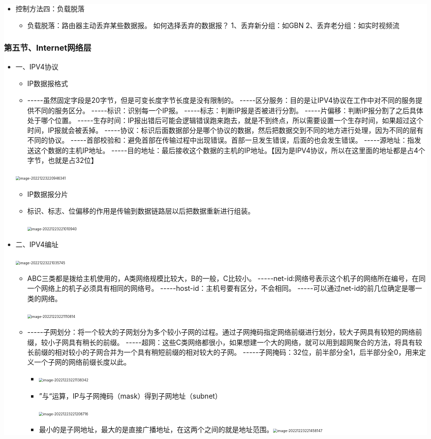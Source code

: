 - 控制方法四：负载脱落

	-  负载脱落：路由器主动丢弃某些数据报。
如何选择丢弃的数据报？
1、丢弃新分组：如GBN
2、丢弃老分组：如实时视频流

###  第五节、Internet网络层

- 一、IPV4协议

  -  IP数据报格式

  	-  -----虽然固定字段是20字节，但是可变长度字节长度是没有限制的。
  -----区分服务：目的是让IPV4协议在工作中对不同的服务提供不同的服务区分。
  -----标识：识别每一个IP报。
  -----标志：判断IP报是否被进行分割。
  -----片偏移：判断IP报分割了之后具体处于哪个位置。
  -----生存时间：IP报出错后可能会逻辑错误跑来跑去，就是不到终点，所以需要设置一个生存时间，如果超过这个时间，IP报就会被丢掉。
  -----协议：标识后面数据部分是哪个协议的数据，然后把数据交到不同的地方进行处理，因为不同的层有不同的协议。
  -----首部校验和：避免首部在传输过程中出现错误。首部一旦发生错误，后面的也会发生错误。
  -----源地址：指发送这个数据的主机IP地址。
  -----目的地址：最后接收这个数据的主机的IP地址。【因为是IPV4协议，所以在这里面的地址都是占4个字节，也就是占32位】
  <img src="https://longchaohuo.oss-cn-hangzhou.aliyuncs.com/yq_img_for_typora/202212232209603.png" alt="image-20221223220946341" style="zoom:50%;" />

  -  IP数据报分片

  	- 标识、标志、位偏移的作用是传输到数据链路层以后把数据重新进行组装。
  	
  	  <img src="https://longchaohuo.oss-cn-hangzhou.aliyuncs.com/yq_img_for_typora/202212232210321.png" alt="image-20221223221010940" style="zoom:50%;" />

- 二、IPV4编址

  <img src="https://longchaohuo.oss-cn-hangzhou.aliyuncs.com/yq_img_for_typora/202212232210151.png" alt="image-20221223221035745" style="zoom:50%;" />

  - ABC三类都是拨给主机使用的，A类网络规模比较大，B的一般，C比较小。
    -----net-id:网络号表示这个机子的网络所在编号，在同一个网络上的机子必须具有相同的网络号。
    -----host-id：主机号要有区分，不会相同。
    -----可以通过net-id的前几位确定是哪一类的网络。

    <img src="https://longchaohuo.oss-cn-hangzhou.aliyuncs.com/yq_img_for_typora/202212232211228.png" alt="image-20221223221110814" style="zoom:50%;" />

  - -----子网划分：将一个较大的子网划分为多个较小子网的过程。通过子网掩码指定网络前缀进行划分，较大子网具有较短的网络前缀，较小子网具有稍长的前缀。
    -----超网：这些C类网络都很小，如果想建一个大的网络，就可以用到超网聚合的方法，将具有较长前缀的相对较小的子网合并为一个具有稍短前缀的相对较大的子网。
    -----子网掩码：32位，前半部分全1，后半部分全0，用来定义一个子网的网络前缀长度以此。

    - <img src="https://longchaohuo.oss-cn-hangzhou.aliyuncs.com/yq_img_for_typora/202212232211936.png" alt="image-20221223221138342" style="zoom: 50%;" />

    - ”与“运算，IP与子网掩码（mask）得到子网地址（subnet）

      <img src="https://longchaohuo.oss-cn-hangzhou.aliyuncs.com/yq_img_for_typora/202212232212920.png" alt="image-20221223221206716" style="zoom: 50%;" />

    - 最小的是子网地址，最大的是直接广播地址，在这两个之间的就是地址范围。<img src="https://longchaohuo.oss-cn-hangzhou.aliyuncs.com/yq_img_for_typora/202212232214345.png" alt="image-20221223221458147" style="zoom: 50%;" />
